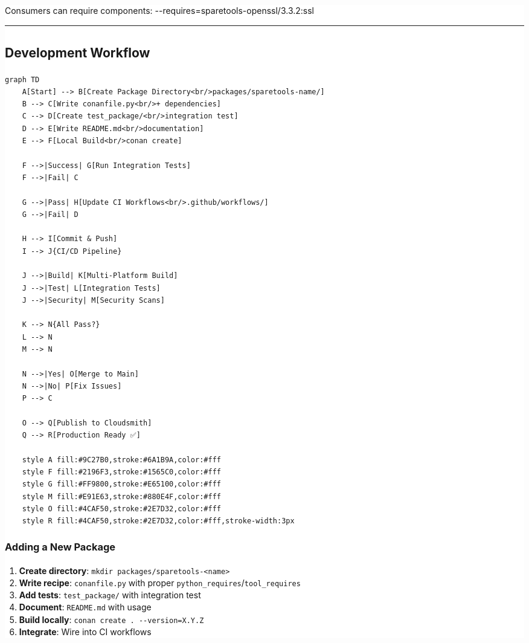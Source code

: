 Consumers can require components: --requires=sparetools-openssl/3.3.2:ssl

---

## Development Workflow

```mermaid
graph TD
    A[Start] --> B[Create Package Directory<br/>packages/sparetools-name/]
    B --> C[Write conanfile.py<br/>+ dependencies]
    C --> D[Create test_package/<br/>integration test]
    D --> E[Write README.md<br/>documentation]
    E --> F[Local Build<br/>conan create]
    
    F -->|Success| G[Run Integration Tests]
    F -->|Fail| C
    
    G -->|Pass| H[Update CI Workflows<br/>.github/workflows/]
    G -->|Fail| D
    
    H --> I[Commit & Push]
    I --> J{CI/CD Pipeline}
    
    J -->|Build| K[Multi-Platform Build]
    J -->|Test| L[Integration Tests]
    J -->|Security| M[Security Scans]
    
    K --> N{All Pass?}
    L --> N
    M --> N
    
    N -->|Yes| O[Merge to Main]
    N -->|No| P[Fix Issues]
    P --> C
    
    O --> Q[Publish to Cloudsmith]
    Q --> R[Production Ready ✅]
    
    style A fill:#9C27B0,stroke:#6A1B9A,color:#fff
    style F fill:#2196F3,stroke:#1565C0,color:#fff
    style G fill:#FF9800,stroke:#E65100,color:#fff
    style M fill:#E91E63,stroke:#880E4F,color:#fff
    style O fill:#4CAF50,stroke:#2E7D32,color:#fff
    style R fill:#4CAF50,stroke:#2E7D32,color:#fff,stroke-width:3px
```

### Adding a New Package

1. **Create directory**: `mkdir packages/sparetools-<name>`
2. **Write recipe**: `conanfile.py` with proper `python_requires`/`tool_requires`
3. **Add tests**: `test_package/` with integration test
4. **Document**: `README.md` with usage
5. **Build locally**: `conan create . --version=X.Y.Z`
6. **Integrate**: Wire into CI workflows
